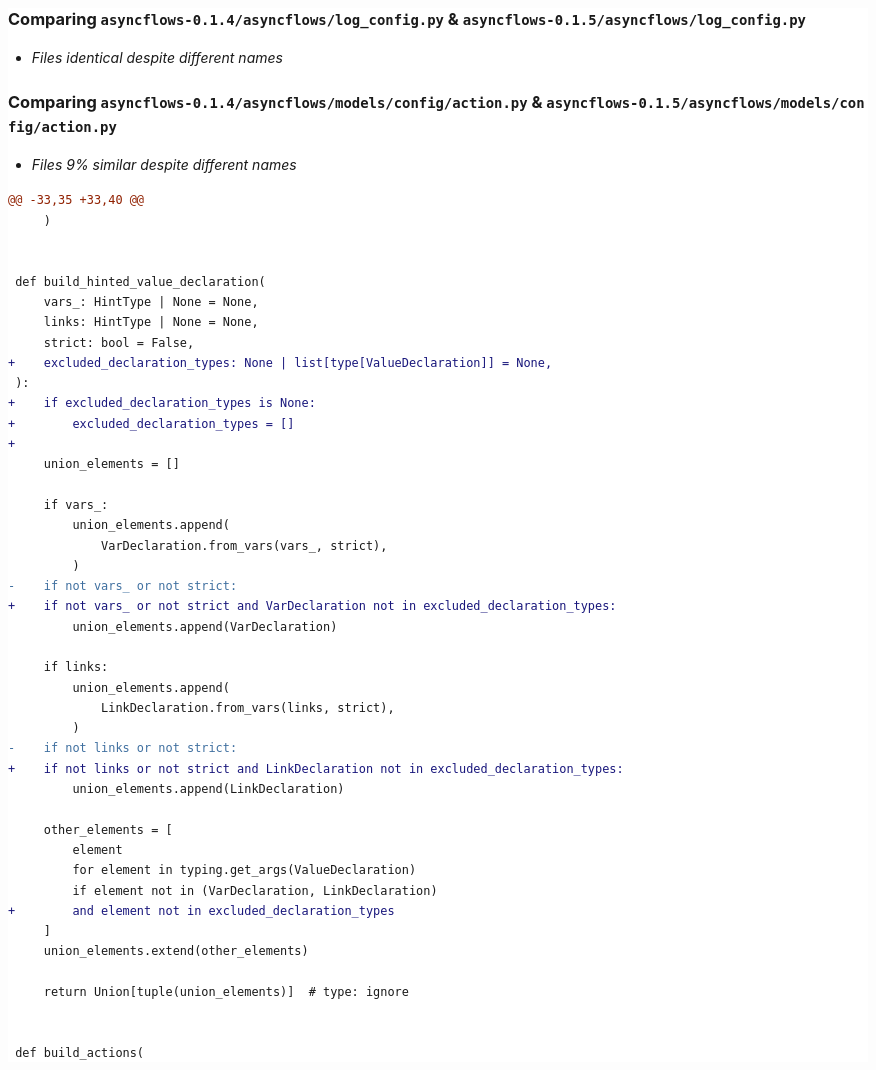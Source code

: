 ### Comparing `asyncflows-0.1.4/asyncflows/log_config.py` & `asyncflows-0.1.5/asyncflows/log_config.py`

 * *Files identical despite different names*

### Comparing `asyncflows-0.1.4/asyncflows/models/config/action.py` & `asyncflows-0.1.5/asyncflows/models/config/action.py`

 * *Files 9% similar despite different names*

```diff
@@ -33,35 +33,40 @@
     )
 
 
 def build_hinted_value_declaration(
     vars_: HintType | None = None,
     links: HintType | None = None,
     strict: bool = False,
+    excluded_declaration_types: None | list[type[ValueDeclaration]] = None,
 ):
+    if excluded_declaration_types is None:
+        excluded_declaration_types = []
+
     union_elements = []
 
     if vars_:
         union_elements.append(
             VarDeclaration.from_vars(vars_, strict),
         )
-    if not vars_ or not strict:
+    if not vars_ or not strict and VarDeclaration not in excluded_declaration_types:
         union_elements.append(VarDeclaration)
 
     if links:
         union_elements.append(
             LinkDeclaration.from_vars(links, strict),
         )
-    if not links or not strict:
+    if not links or not strict and LinkDeclaration not in excluded_declaration_types:
         union_elements.append(LinkDeclaration)
 
     other_elements = [
         element
         for element in typing.get_args(ValueDeclaration)
         if element not in (VarDeclaration, LinkDeclaration)
+        and element not in excluded_declaration_types
     ]
     union_elements.extend(other_elements)
 
     return Union[tuple(union_elements)]  # type: ignore
 
 
 def build_actions(
```
